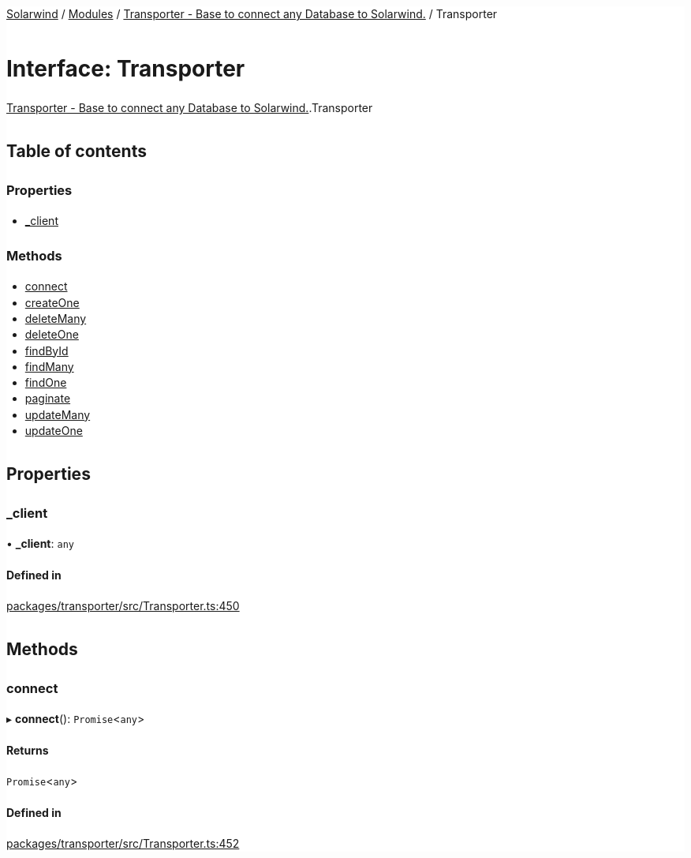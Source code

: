 [Solarwind](../README.md) / [Modules](../modules.md) / [Transporter - Base to connect any Database to Solarwind.](../modules/Transporter___Base_to_connect_any_Database_to_Solarwind_.md) / Transporter

# Interface: Transporter

[Transporter - Base to connect any Database to Solarwind.](../modules/Transporter___Base_to_connect_any_Database_to_Solarwind_.md).Transporter

## Table of contents

### Properties

- [\_client](Transporter___Base_to_connect_any_Database_to_Solarwind_.Transporter.md#_client)

### Methods

- [connect](Transporter___Base_to_connect_any_Database_to_Solarwind_.Transporter.md#connect)
- [createOne](Transporter___Base_to_connect_any_Database_to_Solarwind_.Transporter.md#createone)
- [deleteMany](Transporter___Base_to_connect_any_Database_to_Solarwind_.Transporter.md#deletemany)
- [deleteOne](Transporter___Base_to_connect_any_Database_to_Solarwind_.Transporter.md#deleteone)
- [findById](Transporter___Base_to_connect_any_Database_to_Solarwind_.Transporter.md#findbyid)
- [findMany](Transporter___Base_to_connect_any_Database_to_Solarwind_.Transporter.md#findmany)
- [findOne](Transporter___Base_to_connect_any_Database_to_Solarwind_.Transporter.md#findone)
- [paginate](Transporter___Base_to_connect_any_Database_to_Solarwind_.Transporter.md#paginate)
- [updateMany](Transporter___Base_to_connect_any_Database_to_Solarwind_.Transporter.md#updatemany)
- [updateOne](Transporter___Base_to_connect_any_Database_to_Solarwind_.Transporter.md#updateone)

## Properties

### \_client

• **\_client**: `any`

#### Defined in

[packages/transporter/src/Transporter.ts:450](https://github.com/antoniopresto/darch/blob/c5cd1c8/packages/transporter/src/Transporter.ts#L450)

## Methods

### connect

▸ **connect**(): `Promise`<`any`\>

#### Returns

`Promise`<`any`\>

#### Defined in

[packages/transporter/src/Transporter.ts:452](https://github.com/antoniopresto/darch/blob/c5cd1c8/packages/transporter/src/Transporter.ts#L452)
